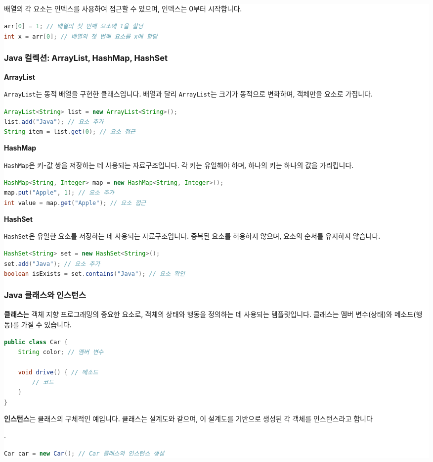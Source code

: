 배열의 각 요소는 인덱스를 사용하여 접근할 수 있으며, 인덱스는 0부터 시작합니다.

```java
arr[0] = 1; // 배열의 첫 번째 요소에 1을 할당
int x = arr[0]; // 배열의 첫 번째 요소를 x에 할당
```

### Java 컬렉션: ArrayList, HashMap, HashSet

**ArrayList**

`ArrayList`는 동적 배열을 구현한 클래스입니다. 배열과 달리 `ArrayList`는 크기가 동적으로 변화하며, 객체만을 요소로 가집니다.

```java
ArrayList<String> list = new ArrayList<String>();
list.add("Java"); // 요소 추가
String item = list.get(0); // 요소 접근
```

**HashMap**

`HashMap`은 키-값 쌍을 저장하는 데 사용되는 자료구조입니다. 각 키는 유일해야 하며, 하나의 키는 하나의 값을 가리킵니다.

```java
HashMap<String, Integer> map = new HashMap<String, Integer>();
map.put("Apple", 1); // 요소 추가
int value = map.get("Apple"); // 요소 접근
```

**HashSet**

`HashSet`은 유일한 요소를 저장하는 데 사용되는 자료구조입니다. 중복된 요소를 허용하지 않으며, 요소의 순서를 유지하지 않습니다.

```java
HashSet<String> set = new HashSet<String>();
set.add("Java"); // 요소 추가
boolean isExists = set.contains("Java"); // 요소 확인
```

### Java 클래스와 인스턴스

**클래스**는 객체 지향 프로그래밍의 중요한 요소로, 객체의 상태와 행동을 정의하는 데 사용되는 템플릿입니다. 클래스는 멤버 변수(상태)와 메소드(행동)를 가질 수 있습니다.

```java
public class Car {
    String color; // 멤버 변수

    void drive() { // 메소드
        // 코드
    }
}
```

**인스턴스**는 클래스의 구체적인 예입니다. 클래스는 설계도와 같으며, 이 설계도를 기반으로 생성된 각 객체를 인스턴스라고 합니다

.

```java
Car car = new Car(); // Car 클래스의 인스턴스 생성
```
